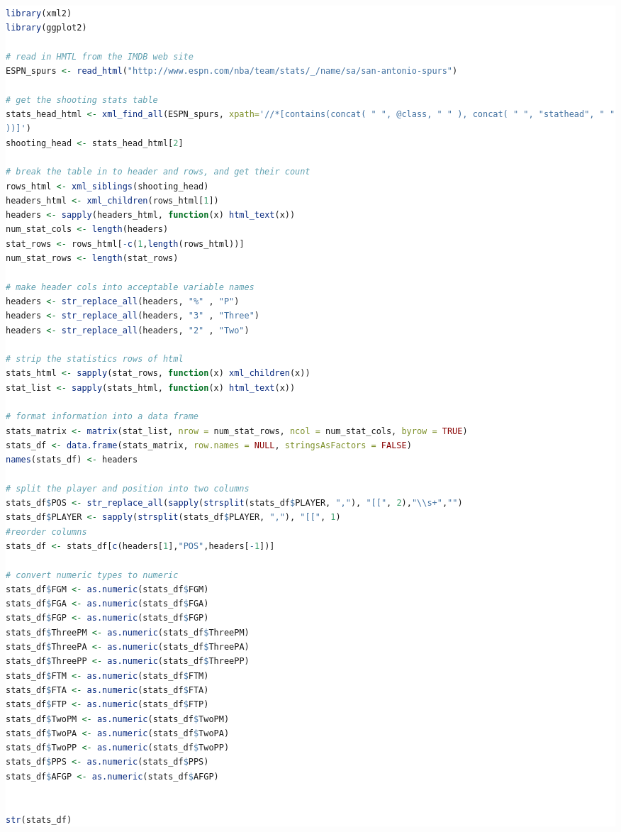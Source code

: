 
```r
library(xml2)
library(ggplot2)

# read in HMTL from the IMDB web site
ESPN_spurs <- read_html("http://www.espn.com/nba/team/stats/_/name/sa/san-antonio-spurs")

# get the shooting stats table
stats_head_html <- xml_find_all(ESPN_spurs, xpath='//*[contains(concat( " ", @class, " " ), concat( " ", "stathead", " " ))]')
shooting_head <- stats_head_html[2]

# break the table in to header and rows, and get their count
rows_html <- xml_siblings(shooting_head) 
headers_html <- xml_children(rows_html[1])
headers <- sapply(headers_html, function(x) html_text(x))
num_stat_cols <- length(headers)
stat_rows <- rows_html[-c(1,length(rows_html))]
num_stat_rows <- length(stat_rows)

# make header cols into acceptable variable names
headers <- str_replace_all(headers, "%" , "P")
headers <- str_replace_all(headers, "3" , "Three")
headers <- str_replace_all(headers, "2" , "Two")

# strip the statistics rows of html
stats_html <- sapply(stat_rows, function(x) xml_children(x))
stat_list <- sapply(stats_html, function(x) html_text(x))

# format information into a data frame
stats_matrix <- matrix(stat_list, nrow = num_stat_rows, ncol = num_stat_cols, byrow = TRUE)
stats_df <- data.frame(stats_matrix, row.names = NULL, stringsAsFactors = FALSE)
names(stats_df) <- headers

# split the player and position into two columns
stats_df$POS <- str_replace_all(sapply(strsplit(stats_df$PLAYER, ","), "[[", 2),"\\s+","")
stats_df$PLAYER <- sapply(strsplit(stats_df$PLAYER, ","), "[[", 1)
#reorder columns
stats_df <- stats_df[c(headers[1],"POS",headers[-1])]

# convert numeric types to numeric
stats_df$FGM <- as.numeric(stats_df$FGM)
stats_df$FGA <- as.numeric(stats_df$FGA)
stats_df$FGP <- as.numeric(stats_df$FGP)
stats_df$ThreePM <- as.numeric(stats_df$ThreePM)
stats_df$ThreePA <- as.numeric(stats_df$ThreePA)
stats_df$ThreePP <- as.numeric(stats_df$ThreePP)
stats_df$FTM <- as.numeric(stats_df$FTM)
stats_df$FTA <- as.numeric(stats_df$FTA)
stats_df$FTP <- as.numeric(stats_df$FTP)
stats_df$TwoPM <- as.numeric(stats_df$TwoPM)
stats_df$TwoPA <- as.numeric(stats_df$TwoPA)
stats_df$TwoPP <- as.numeric(stats_df$TwoPP)
stats_df$PPS <- as.numeric(stats_df$PPS)
stats_df$AFGP <- as.numeric(stats_df$AFGP)


str(stats_df)
```
